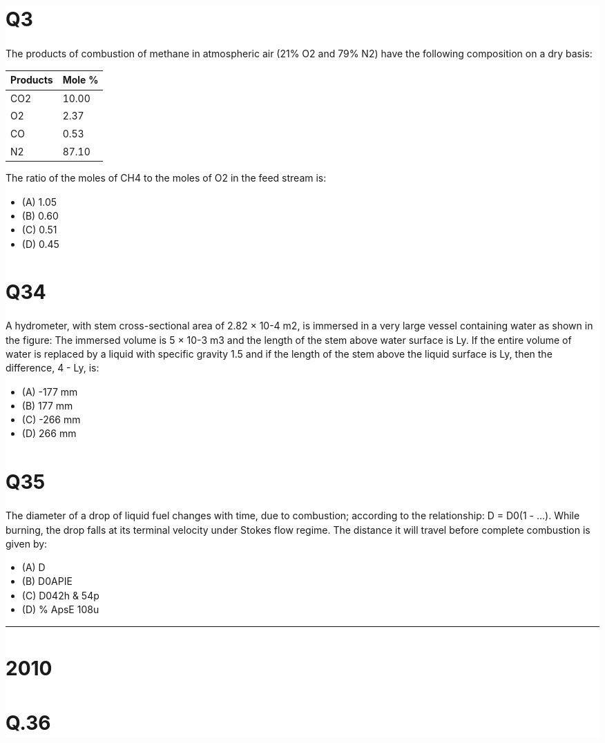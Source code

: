 # Q3

The products of combustion of methane in atmospheric air (21% O2 and 79% N2) have the following composition on a dry basis:

|Products|Mole %|
|---|---|
|CO2|10.00|
|O2|2.37|
|CO|0.53|
|N2|87.10|

The ratio of the moles of CH4 to the moles of O2 in the feed stream is:

- (A) 1.05
- (B) 0.60
- (C) 0.51
- (D) 0.45

# Q34

A hydrometer, with stem cross-sectional area of 2.82 × 10-4 m2, is immersed in a very large vessel containing water as shown in the figure: The immersed volume is 5 × 10-3 m3 and the length of the stem above water surface is Ly. If the entire volume of water is replaced by a liquid with specific gravity 1.5 and if the length of the stem above the liquid surface is Ly, then the difference, 4 - Ly, is:

- (A) -177 mm
- (B) 177 mm
- (C) -266 mm
- (D) 266 mm

# Q35

The diameter of a drop of liquid fuel changes with time, due to combustion; according to the relationship: D = D0(1 - ...). While burning, the drop falls at its terminal velocity under Stokes flow regime. The distance it will travel before complete combustion is given by:

- (A) D
- (B) D0APIE
- (C) D042h & 54p
- (D) % ApsE 108u
---
# 2010

# Q.36
